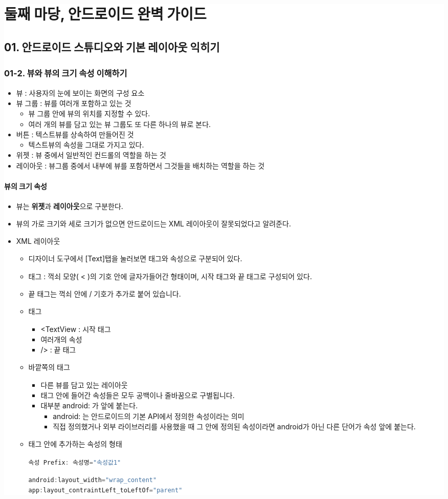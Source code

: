 # 둘째 마당, 안드로이드 완벽 가이드

## 01. 안드로이드 스튜디오와 기본 레이아웃 익히기

### 01-2. 뷰와 뷰의 크기 속성 이해하기

- 뷰 : 사용자의 눈에 보이는 화면의 구성 요소
- 뷰 그룹 : 뷰를 여러개 포함하고 있는 것
  - 뷰 그룹 안에 뷰의 위치를 지정할 수 있다.
  - 여러 개의 뷰를 담고 있는 뷰 그룹도 또 다른 하나의 뷰로 본다.
- 버튼 : 텍스트뷰를 상속하여 만들어진 것
  - 텍스트뷰의 속성을 그대로 가지고 있다.
- 위젯 : 뷰 중에서 일반적인 컨드롤의 역할을 하는 것
- 레이아웃 : 뷰그룹 중에서 내부에 뷰를 포함하면서 그것들을 배치하는 역할을 하는 것



#### 뷰의 크기 속성

- 뷰는 **위젯**과 **레이아웃**으로 구분한다.
- 뷰의 가로 크기와 세로 크기가 없으면 안드로이드는 XML 레이아웃이 잘못되었다고 알려준다.



- XML 레이아웃

  - 디자이너 도구에서 [Text]탭을 눌러보면 태그와 속성으로 구분되어 있다.

  - 태그 : 꺽쇠 모양( < )의 기호 안에 글자가들어간 형태이며, 시작 태그와 끝 태그로 구성되어 있다.

  - 끝 태그는 꺽쇠 안에 / 기호가 추가로 붙어 있습니다.

  - <TextView> 태그

    - <TextView : 시작 태그
    - 여러개의 속성
    - /> : 끝 태그

  - 바깥쪽의 <ConstraintLayout> 태그

    - 다른 뷰를 담고 있는 레이아웃
    - 태그 안에 들어간 속성들은 모두 공백이나 줄바꿈으로 구별됩니다.
    - 대부분 android: 가 앞에 붙는다.
      - android: 는 안드로이드의 기본 API에서 정의한 속성이라는 의미
      - 직접 정의했거나 외부 라이브러리를 사용했을 때 그 안에 정의된 속성이라면 android가 아닌 다른 단어가 속성 앞에 붙는다.

  - 태그 안에 추가하는 속성의 형태

    ```java
    속성 Prefix: 속성명="속성값1"
    ```

    ```java
    android:layout_width="wrap_content"
    app:layout_contraintLeft_toLeftOf="parent"
    ```

